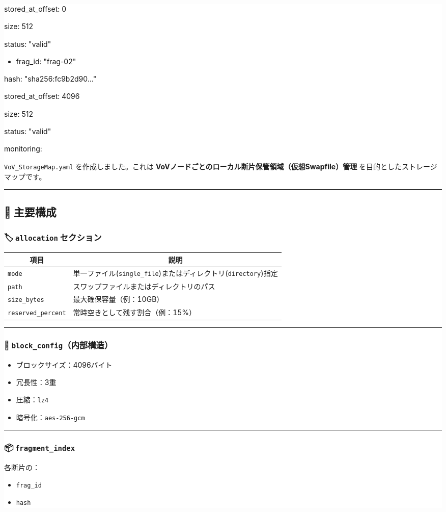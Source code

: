 stored_at_offset: 0

size: 512

status: "valid"

- frag_id: "frag-02"

hash: "sha256:fc9b2d90..."

stored_at_offset: 4096

size: 512

status: "valid"

  

monitoring:

`VoV_StorageMap.yaml` を作成しました。これは **VoVノードごとのローカル断片保管領域（仮想Swapfile）管理** を目的としたストレージマップです。

---

## 📂 主要構成

### 🏷️ `allocation` セクション

|項目|説明|
|---|---|
|`mode`|単一ファイル(`single_file`)またはディレクトリ(`directory`)指定|
|`path`|スワップファイルまたはディレクトリのパス|
|`size_bytes`|最大確保容量（例：10GB）|
|`reserved_percent`|常時空きとして残す割合（例：15%）|

---

### 🧱 `block_config`（内部構造）

- ブロックサイズ：4096バイト
    
- 冗長性：3重
    
- 圧縮：`lz4`
    
- 暗号化：`aes-256-gcm`
    

---

### 📦 `fragment_index`

各断片の：

- `frag_id`
    
- `hash`
    